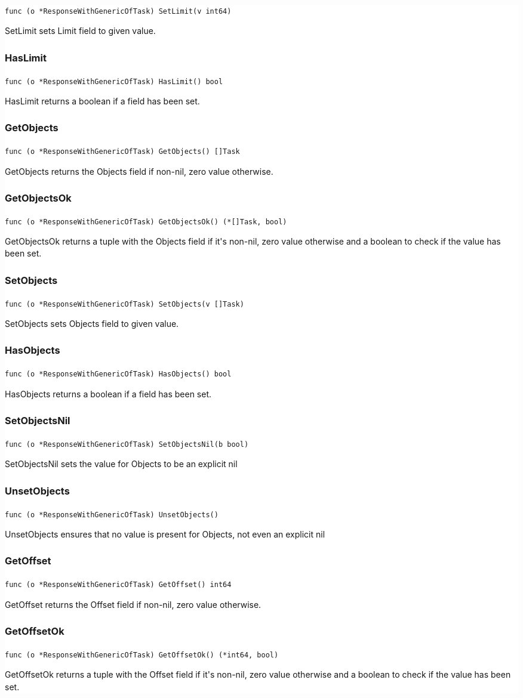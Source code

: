 `func (o *ResponseWithGenericOfTask) SetLimit(v int64)`

SetLimit sets Limit field to given value.

### HasLimit

`func (o *ResponseWithGenericOfTask) HasLimit() bool`

HasLimit returns a boolean if a field has been set.

### GetObjects

`func (o *ResponseWithGenericOfTask) GetObjects() []Task`

GetObjects returns the Objects field if non-nil, zero value otherwise.

### GetObjectsOk

`func (o *ResponseWithGenericOfTask) GetObjectsOk() (*[]Task, bool)`

GetObjectsOk returns a tuple with the Objects field if it's non-nil, zero value otherwise
and a boolean to check if the value has been set.

### SetObjects

`func (o *ResponseWithGenericOfTask) SetObjects(v []Task)`

SetObjects sets Objects field to given value.

### HasObjects

`func (o *ResponseWithGenericOfTask) HasObjects() bool`

HasObjects returns a boolean if a field has been set.

### SetObjectsNil

`func (o *ResponseWithGenericOfTask) SetObjectsNil(b bool)`

 SetObjectsNil sets the value for Objects to be an explicit nil

### UnsetObjects
`func (o *ResponseWithGenericOfTask) UnsetObjects()`

UnsetObjects ensures that no value is present for Objects, not even an explicit nil
### GetOffset

`func (o *ResponseWithGenericOfTask) GetOffset() int64`

GetOffset returns the Offset field if non-nil, zero value otherwise.

### GetOffsetOk

`func (o *ResponseWithGenericOfTask) GetOffsetOk() (*int64, bool)`

GetOffsetOk returns a tuple with the Offset field if it's non-nil, zero value otherwise
and a boolean to check if the value has been set.
